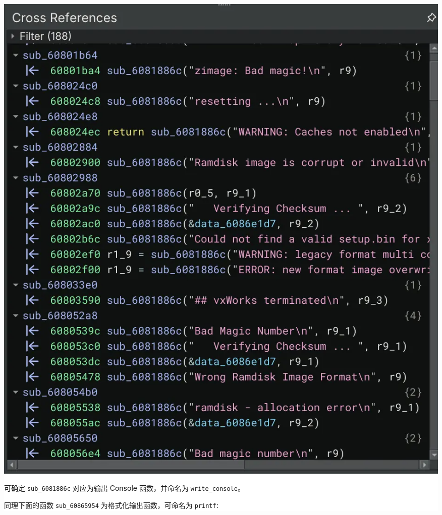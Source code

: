 ![](images/uboot-6.webp)

可确定 `sub_6081886c` 对应为输出 Console 函数，并命名为 `write_console`。

同理下面的函数 `sub_60865954` 为格式化输出函数，可命名为 `printf`:
